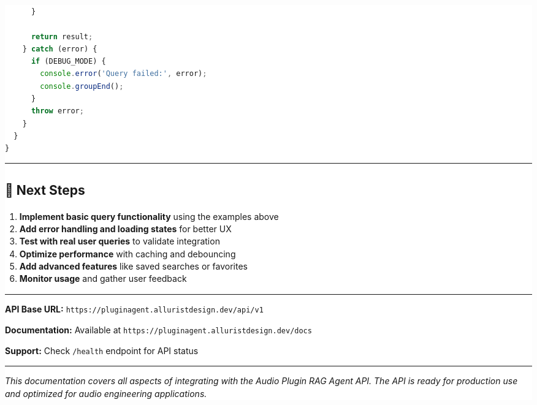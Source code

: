 ```typescript
      }

      return result;
    } catch (error) {
      if (DEBUG_MODE) {
        console.error('Query failed:', error);
        console.groupEnd();
      }
      throw error;
    }
  }
}
```

---

## 🎯 Next Steps

1. **Implement basic query functionality** using the examples above
2. **Add error handling and loading states** for better UX
3. **Test with real user queries** to validate integration
4. **Optimize performance** with caching and debouncing
5. **Add advanced features** like saved searches or favorites
6. **Monitor usage** and gather user feedback

---

**API Base URL:** `https://pluginagent.alluristdesign.dev/api/v1`

**Documentation:** Available at `https://pluginagent.alluristdesign.dev/docs`

**Support:** Check `/health` endpoint for API status

---

*This documentation covers all aspects of integrating with the Audio Plugin RAG Agent API. The API is ready for production use and optimized for audio engineering applications.*
